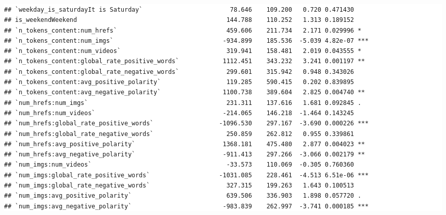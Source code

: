     ## `weekday_is_saturdayIt is Saturday`                        78.646    109.200   0.720 0.471430    
    ## is_weekendWeekend                                         144.788    110.252   1.313 0.189152    
    ## `n_tokens_content:num_hrefs`                              459.606    211.734   2.171 0.029996 *  
    ## `n_tokens_content:num_imgs`                              -934.899    185.536  -5.039 4.82e-07 ***
    ## `n_tokens_content:num_videos`                             319.941    158.481   2.019 0.043555 *  
    ## `n_tokens_content:global_rate_positive_words`            1112.451    343.232   3.241 0.001197 ** 
    ## `n_tokens_content:global_rate_negative_words`             299.601    315.942   0.948 0.343026    
    ## `n_tokens_content:avg_positive_polarity`                  119.285    590.415   0.202 0.839895    
    ## `n_tokens_content:avg_negative_polarity`                 1100.738    389.604   2.825 0.004740 ** 
    ## `num_hrefs:num_imgs`                                      231.311    137.616   1.681 0.092845 .  
    ## `num_hrefs:num_videos`                                   -214.065    146.218  -1.464 0.143245    
    ## `num_hrefs:global_rate_positive_words`                  -1096.530    297.167  -3.690 0.000226 ***
    ## `num_hrefs:global_rate_negative_words`                    250.859    262.812   0.955 0.339861    
    ## `num_hrefs:avg_positive_polarity`                        1368.181    475.480   2.877 0.004023 ** 
    ## `num_hrefs:avg_negative_polarity`                        -911.413    297.266  -3.066 0.002179 ** 
    ## `num_imgs:num_videos`                                     -33.573    110.069  -0.305 0.760360    
    ## `num_imgs:global_rate_positive_words`                   -1031.085    228.461  -4.513 6.51e-06 ***
    ## `num_imgs:global_rate_negative_words`                     327.315    199.263   1.643 0.100513    
    ## `num_imgs:avg_positive_polarity`                          639.506    336.903   1.898 0.057720 .  
    ## `num_imgs:avg_negative_polarity`                         -983.839    262.997  -3.741 0.000185 ***